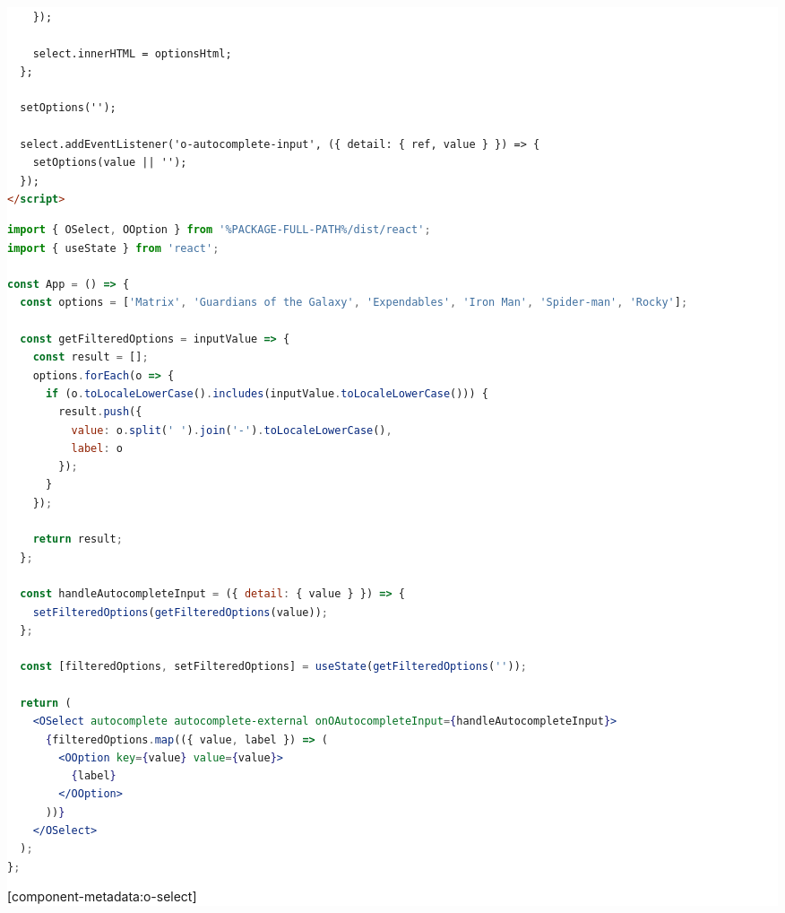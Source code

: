 ```html preview
    });

    select.innerHTML = optionsHtml;
  };

  setOptions('');

  select.addEventListener('o-autocomplete-input', ({ detail: { ref, value } }) => {
    setOptions(value || '');
  });
</script>
```

```jsx react
import { OSelect, OOption } from '%PACKAGE-FULL-PATH%/dist/react';
import { useState } from 'react';

const App = () => {
  const options = ['Matrix', 'Guardians of the Galaxy', 'Expendables', 'Iron Man', 'Spider-man', 'Rocky'];

  const getFilteredOptions = inputValue => {
    const result = [];
    options.forEach(o => {
      if (o.toLocaleLowerCase().includes(inputValue.toLocaleLowerCase())) {
        result.push({
          value: o.split(' ').join('-').toLocaleLowerCase(),
          label: o
        });
      }
    });

    return result;
  };

  const handleAutocompleteInput = ({ detail: { value } }) => {
    setFilteredOptions(getFilteredOptions(value));
  };

  const [filteredOptions, setFilteredOptions] = useState(getFilteredOptions(''));

  return (
    <OSelect autocomplete autocomplete-external onOAutocompleteInput={handleAutocompleteInput}>
      {filteredOptions.map(({ value, label }) => (
        <OOption key={value} value={value}>
          {label}
        </OOption>
      ))}
    </OSelect>
  );
};
```

[component-metadata:o-select]
